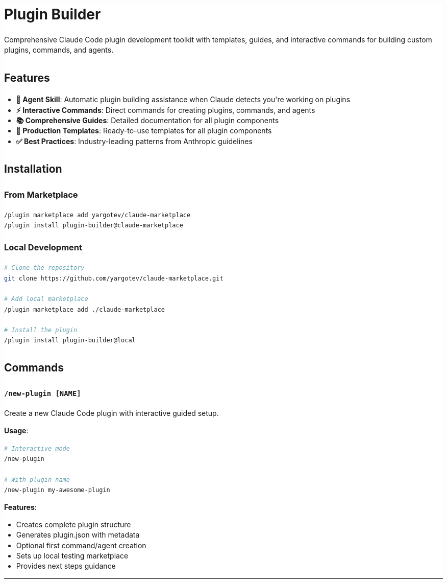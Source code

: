 # Plugin Builder

Comprehensive Claude Code plugin development toolkit with templates, guides, and interactive commands for building custom plugins, commands, and agents.

## Features

- **🎯 Agent Skill**: Automatic plugin building assistance when Claude detects you're working on plugins
- **⚡ Interactive Commands**: Direct commands for creating plugins, commands, and agents
- **📚 Comprehensive Guides**: Detailed documentation for all plugin components
- **🎨 Production Templates**: Ready-to-use templates for all plugin components
- **✅ Best Practices**: Industry-leading patterns from Anthropic guidelines

## Installation

### From Marketplace

```bash
/plugin marketplace add yargotev/claude-marketplace
/plugin install plugin-builder@claude-marketplace
```

### Local Development

```bash
# Clone the repository
git clone https://github.com/yargotev/claude-marketplace.git

# Add local marketplace
/plugin marketplace add ./claude-marketplace

# Install the plugin
/plugin install plugin-builder@local
```

## Commands

### `/new-plugin [NAME]`
Create a new Claude Code plugin with interactive guided setup.

**Usage**:
```bash
# Interactive mode
/new-plugin

# With plugin name
/new-plugin my-awesome-plugin
```

**Features**:
- Creates complete plugin structure
- Generates plugin.json with metadata
- Optional first command/agent creation
- Sets up local testing marketplace
- Provides next steps guidance

---